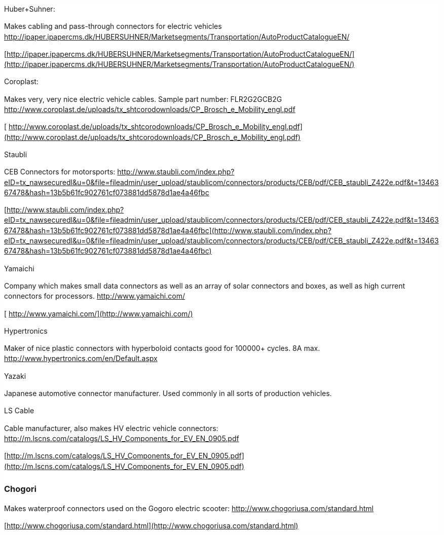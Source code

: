 Huber+Suhner:

Makes cabling and pass-through connectors for electric vehicles http://ipaper.ipapercms.dk/HUBERSUHNER/Marketsegments/Transportation/AutoProductCatalogueEN/

[http://ipaper.ipapercms.dk/HUBERSUHNER/Marketsegments/Transportation/AutoProductCatalogueEN/](http://ipaper.ipapercms.dk/HUBERSUHNER/Marketsegments/Transportation/AutoProductCatalogueEN/)

Coroplast:

Makes very, very nice electric vehicle cables. Sample part number: FLR2G2GCB2G http://www.coroplast.de/uploads/tx_shtcorodownloads/CP_Brosch_e_Mobility_engl.pdf

[ http://www.coroplast.de/uploads/tx_shtcorodownloads/CP_Brosch_e_Mobility_engl.pdf](http://www.coroplast.de/uploads/tx_shtcorodownloads/CP_Brosch_e_Mobility_engl.pdf)

Staubli

CEB Connectors for motorsports: http://www.staubli.com/index.php?eID=tx_nawsecuredl&u=0&file=fileadmin/user_upload/staublicom/connectors/products/CEB/pdf/CEB_staubli_Z422e.pdf&t=1346367478&hash=13b5b61fc902761cf073881dd5878d1ae4a46fbc

[http://www.staubli.com/index.php?eID=tx_nawsecuredl&u=0&file=fileadmin/user_upload/staublicom/connectors/products/CEB/pdf/CEB_staubli_Z422e.pdf&t=1346367478&hash=13b5b61fc902761cf073881dd5878d1ae4a46fbc](http://www.staubli.com/index.php?eID=tx_nawsecuredl&u=0&file=fileadmin/user_upload/staublicom/connectors/products/CEB/pdf/CEB_staubli_Z422e.pdf&t=1346367478&hash=13b5b61fc902761cf073881dd5878d1ae4a46fbc)

Yamaichi

Company which makes small data connectors as well as an array of solar connectors and boxes, as well as high current connectors for processors. http://www.yamaichi.com/

[ http://www.yamaichi.com/](http://www.yamaichi.com/)

Hypertronics

Maker of nice plastic connectors with hyperboloid contacts good for 100000+ cycles. 8A max. http://www.hypertronics.com/en/Default.aspx

Yazaki

Japanese automotive connector manufacturer. Used commonly in all sorts of production vehicles.

LS Cable

Cable manufacturer, also makes HV electric vehicle connectors: http://m.lscns.com/catalogs/LS_HV_Components_for_EV_EN_0905.pdf

[http://m.lscns.com/catalogs/LS_HV_Components_for_EV_EN_0905.pdf](http://m.lscns.com/catalogs/LS_HV_Components_for_EV_EN_0905.pdf)

### Chogori

[](#h.od4qo6juntgm)

Makes waterproof connectors used on the Gogoro electric scooter: http://www.chogoriusa.com/standard.html

[http://www.chogoriusa.com/standard.html](http://www.chogoriusa.com/standard.html)
